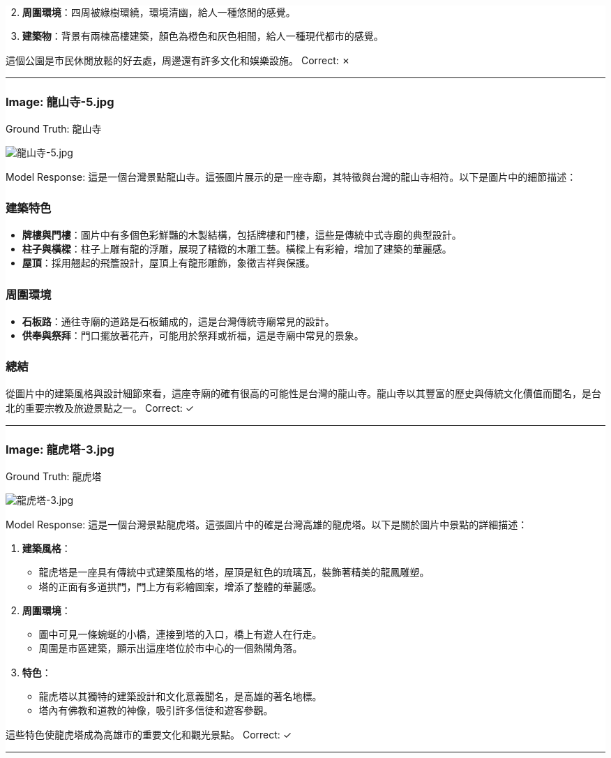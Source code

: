 2. **周圍環境**：四周被綠樹環繞，環境清幽，給人一種悠閒的感覺。

3. **建築物**：背景有兩棟高樓建築，顏色為橙色和灰色相間，給人一種現代都市的感覺。

這個公園是市民休閒放鬆的好去處，周邊還有許多文化和娛樂設施。
Correct: ✗

---

### Image: 龍山寺-5.jpg
Ground Truth: 龍山寺

![龍山寺-5.jpg](../Images/龍山寺-5.jpg)

Model Response: 這是一個台灣景點龍山寺。這張圖片展示的是一座寺廟，其特徵與台灣的龍山寺相符。以下是圖片中的細節描述：

### 建築特色
- **牌樓與門樓**：圖片中有多個色彩鮮豔的木製結構，包括牌樓和門樓，這些是傳統中式寺廟的典型設計。
- **柱子與橫樑**：柱子上雕有龍的浮雕，展現了精緻的木雕工藝。橫樑上有彩繪，增加了建築的華麗感。
- **屋頂**：採用翹起的飛簷設計，屋頂上有龍形雕飾，象徵吉祥與保護。

### 周圍環境
- **石板路**：通往寺廟的道路是石板鋪成的，這是台灣傳統寺廟常見的設計。
- **供奉與祭拜**：門口擺放著花卉，可能用於祭拜或祈福，這是寺廟中常見的景象。

### 總結
從圖片中的建築風格與設計細節來看，這座寺廟的確有很高的可能性是台灣的龍山寺。龍山寺以其豐富的歷史與傳統文化價值而聞名，是台北的重要宗教及旅遊景點之一。
Correct: ✓

---

### Image: 龍虎塔-3.jpg
Ground Truth: 龍虎塔

![龍虎塔-3.jpg](../Images/龍虎塔-3.jpg)

Model Response: 這是一個台灣景點龍虎塔。這張圖片中的確是台灣高雄的龍虎塔。以下是關於圖片中景點的詳細描述：

1. **建築風格**：
   - 龍虎塔是一座具有傳統中式建築風格的塔，屋頂是紅色的琉璃瓦，裝飾著精美的龍鳳雕塑。
   - 塔的正面有多道拱門，門上方有彩繪圖案，增添了整體的華麗感。

2. **周圍環境**：
   - 圖中可見一條蜿蜒的小橋，連接到塔的入口，橋上有遊人在行走。
   - 周圍是市區建築，顯示出這座塔位於市中心的一個熱鬧角落。

3. **特色**：
   - 龍虎塔以其獨特的建築設計和文化意義聞名，是高雄的著名地標。
   - 塔內有佛教和道教的神像，吸引許多信徒和遊客參觀。

這些特色使龍虎塔成為高雄市的重要文化和觀光景點。
Correct: ✓

---
